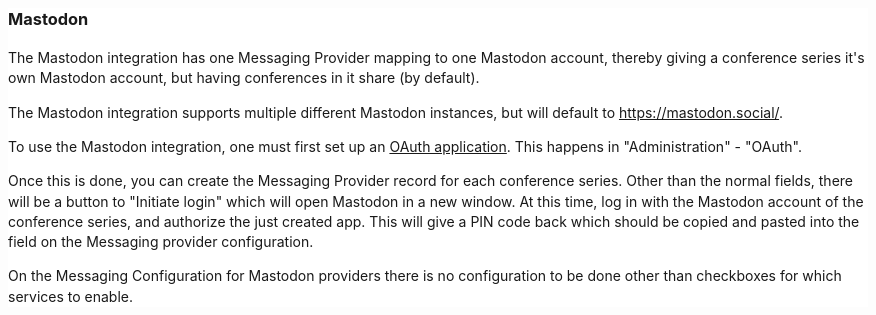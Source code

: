 
### Mastodon

The Mastodon integration has one Messaging Provider mapping to one
Mastodon account, thereby giving a conference series it's own Mastodon
account, but having conferences in it share (by default).

The Mastodon integration supports multiple different Mastodon
instances, but will default to https://mastodon.social/.

To use the Mastodon integration, one must first set up an [OAuth
application](oauth). This happens in "Administration" - "OAuth".

Once this is done, you can create the Messaging Provider record for
each conference series. Other than the normal fields, there will be a
button to "Initiate login" which will open Mastodon in a new window. At
this time, log in with the Mastodon account of the conference series,
and authorize the just created app. This will give a PIN code back
which should be copied and pasted into the field on the Messaging
provider configuration.

On the Messaging Configuration for Mastodon providers there is no
configuration to be done other than checkboxes for which services to
enable.
